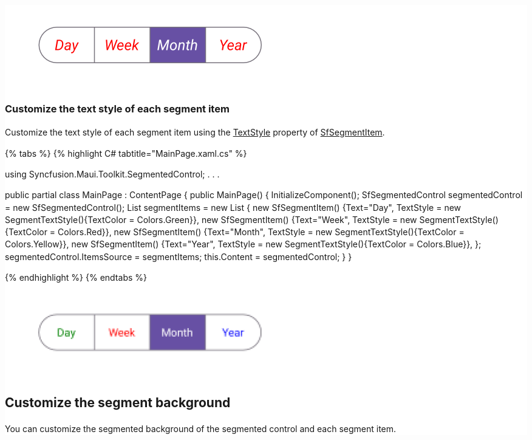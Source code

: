 ![Text style customization in .NET MAUI Segmented control.](images/customization/segment-text-style.png)

### Customize the text style of each segment item

Customize the text style of each segment item using the [TextStyle](https://help.syncfusion.com/cr/maui-toolkit/Syncfusion.Maui.Toolkit.SegmentedControl.SfSegmentItem.html#Syncfusion_Maui_Toolkit_SegmentedControl_SfSegmentItem_TextStyle) property of [SfSegmentItem](https://help.syncfusion.com/cr/maui-toolkit/Syncfusion.Maui.Toolkit.SegmentedControl.SfSegmentItem.html).

{% tabs %}
{% highlight C# tabtitle="MainPage.xaml.cs" %}

using Syncfusion.Maui.Toolkit.SegmentedControl;
. . .

public partial class MainPage : ContentPage
{
    public MainPage()
    {
        InitializeComponent();
        SfSegmentedControl segmentedControl = new SfSegmentedControl();
        List<SfSegmentItem> segmentItems = new List<SfSegmentItem>
            {
                new SfSegmentItem() {Text="Day", TextStyle = new SegmentTextStyle(){TextColor = Colors.Green}},
                new SfSegmentItem() {Text="Week", TextStyle = new SegmentTextStyle(){TextColor = Colors.Red}},
                new SfSegmentItem() {Text="Month", TextStyle = new SegmentTextStyle(){TextColor = Colors.Yellow}},
                new SfSegmentItem() {Text="Year", TextStyle = new SegmentTextStyle(){TextColor = Colors.Blue}},
            };
        segmentedControl.ItemsSource = segmentItems;
        this.Content = segmentedControl;
    }
}

{% endhighlight %}
{% endtabs %}

![Segment item text style customization in .NET MAUI Segmented control.](images/customization/segment-item-text-style.png)

## Customize the segment background
You can customize the segmented background of the segmented control and each segment item.
